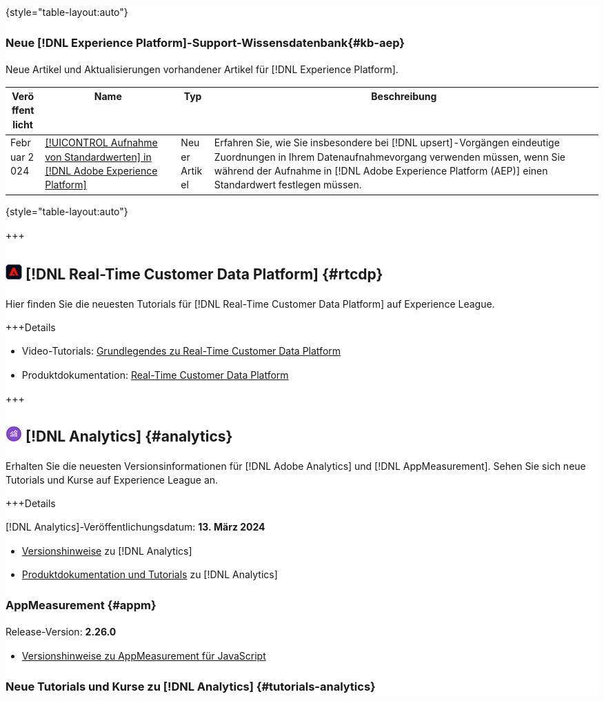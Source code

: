 {style="table-layout:auto"}

### Neue [!DNL Experience Platform]-Support-Wissensdatenbank{#kb-aep}

Neue Artikel und Aktualisierungen vorhandener Artikel für [!DNL Experience Platform].

| Veröffentlicht | Name | Typ | Beschreibung |
|---------|----|----|-----------|
| Februar 2024 | [[!UICONTROL Aufnahme von Standardwerten] in [!DNL Adobe Experience Platform]](https://experienceleague.adobe.com/docs/experience-cloud-kcs/kbarticles/KA-23641.html?lang=de) | Neuer Artikel | Erfahren Sie, wie Sie insbesondere bei [!DNL upsert]-Vorgängen eindeutige Zuordnungen in Ihrem Datenaufnahmevorgang verwenden müssen, wenn Sie während der Aufnahme in [!DNL Adobe Experience Platform (AEP)] einen Standardwert festlegen müssen. |

{style="table-layout:auto"}

+++

## ![Symbol](/assets/experience_platform_appicon_24.png) [!DNL Real-Time Customer Data Platform] {#rtcdp}

Hier finden Sie die neuesten Tutorials für [!DNL Real-Time Customer Data Platform] auf Experience League.

+++Details

* Video-Tutorials: [Grundlegendes zu Real-Time Customer Data Platform](https://experienceleague.adobe.com/docs/platform-learn/tutorials/rtcdp/understanding-the-real-time-customer-data-platform.html?lang=de)

* Produktdokumentation: [Real-Time Customer Data Platform](https://experienceleague.adobe.com/docs/real-time-customer-data-platform.html?lang=de)

+++

## ![Symbol](/assets/analytics.png) [!DNL Analytics] {#analytics}

Erhalten Sie die neuesten Versionsinformationen für [!DNL Adobe Analytics] und [!DNL AppMeasurement]. Sehen Sie sich neue Tutorials und Kurse auf Experience League an.

+++Details

[!DNL Analytics]-Veröffentlichungsdatum: **13. März 2024**

* [Versionshinweise](https://experienceleague.adobe.com/docs/analytics/release-notes/latest.html?lang=de) zu [!DNL Analytics]

* [Produktdokumentation und Tutorials](https://experienceleague.adobe.com/docs/analytics.html?lang=de) zu [!DNL Analytics]

### AppMeasurement {#appm}

Release-Version: **2.26.0**

* [Versionshinweise zu AppMeasurement für JavaScript](https://experienceleague.adobe.com/docs/analytics/implementation/appmeasurement-updates.html?lang=de)

### Neue Tutorials und Kurse zu [!DNL Analytics] {#tutorials-analytics}
